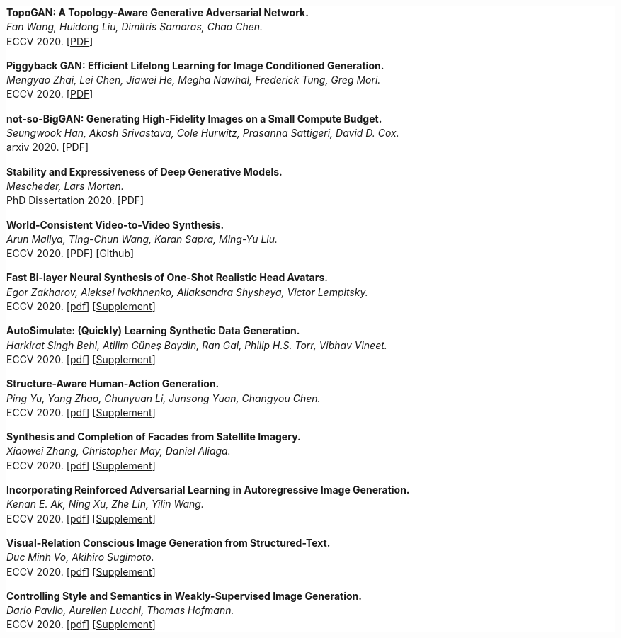 **TopoGAN: A Topology-Aware Generative Adversarial Network.**<br> 
*Fan Wang, Huidong Liu, Dimitris Samaras, Chao Chen.*<br> 
ECCV 2020. [[PDF](https://www.ecva.net/papers/eccv_2020/papers_ECCV/papers/123480120.pdf)]

**Piggyback GAN: Efficient Lifelong Learning for Image Conditioned Generation.**<br> 
*Mengyao Zhai, Lei Chen, Jiawei He, Megha Nawhal, Frederick Tung, Greg Mori.*<br> 
ECCV 2020. [[PDF](https://www.ecva.net/papers/eccv_2020/papers_ECCV/papers/123660392.pdf)]

**not-so-BigGAN: Generating High-Fidelity Images on a Small Compute Budget.**<br> 
*Seungwook Han, Akash Srivastava, Cole Hurwitz, Prasanna Sattigeri, David D. Cox.*<br> 
arxiv 2020. [[PDF](https://arxiv.org/abs/2009.04433)]

**Stability and Expressiveness of Deep Generative Models.**<br> 
*Mescheder, Lars Morten.*<br> 
PhD Dissertation 2020. [[PDF](https://publikationen.uni-tuebingen.de/xmlui/handle/10900/106074)]

**World-Consistent Video-to-Video Synthesis.**<br> 
*Arun Mallya, Ting-Chun Wang, Karan Sapra, Ming-Yu Liu.*<br> 
ECCV 2020. [[PDF](https://arxiv.org/abs/2007.08509)] [[Github](https://nvlabs.github.io/wc-vid2vid/)]

**Fast Bi-layer Neural Synthesis of One-Shot Realistic Head Avatars.**<br> 
*Egor Zakharov, Aleksei Ivakhnenko, Aliaksandra Shysheya, Victor Lempitsky.*<br>
ECCV 2020. [[pdf](https://www.ecva.net/papers/eccv_2020/papers_ECCV/papers/123570511.pdf)] [[Supplement](https://www.ecva.net/papers/eccv_2020/papers_ECCV/papers/123570511-supp.pdf)]

**AutoSimulate: (Quickly) Learning Synthetic Data Generation.**<br>
*Harkirat Singh Behl, Atilim Güneş Baydin, Ran Gal, Philip H.S. Torr, Vibhav Vineet.*<br>
ECCV 2020. [[pdf](https://www.ecva.net/papers/eccv_2020/papers_ECCV/papers/123670256.pdf)] [[Supplement](https://www.ecva.net/papers/eccv_2020/papers_ECCV/papers/123670256-supp.pdf)]

**Structure-Aware Human-Action Generation.**<br>
*Ping Yu, Yang Zhao, Chunyuan Li, Junsong Yuan, Changyou Chen.*<br>
ECCV 2020. [[pdf](https://www.ecva.net/papers/eccv_2020/papers_ECCV/papers/123750018.pdf)] [[Supplement](https://www.ecva.net/papers/eccv_2020/papers_ECCV/papers/123750018-supp.pdf)]

**Synthesis and Completion of Facades from Satellite Imagery.**<br> 
*Xiaowei Zhang, Christopher May, Daniel Aliaga.*<br>
ECCV 2020. [[pdf](https://www.ecva.net/papers/eccv_2020/papers_ECCV/papers/123470562.pdf)] [[Supplement](https://www.ecva.net/papers/eccv_2020/papers_ECCV/papers/123470562-supp.zip)]

**Incorporating Reinforced Adversarial Learning in Autoregressive Image Generation.**<br>
*Kenan E. Ak, Ning Xu, Zhe Lin, Yilin Wang.*<br>
ECCV 2020. [[pdf](https://www.ecva.net/papers/eccv_2020/papers_ECCV/papers/123660018.pdf)] [[Supplement](https://www.ecva.net/papers/eccv_2020/papers_ECCV/papers/123660018-supp.pdf)]

**Visual-Relation Conscious Image Generation from Structured-Text.**<br>
*Duc Minh Vo, Akihiro Sugimoto.*<br>
ECCV 2020. [[pdf](https://www.ecva.net/papers/eccv_2020/papers_ECCV/papers/123730290.pdf)] [[Supplement](https://www.ecva.net/papers/eccv_2020/papers_ECCV/papers/123730290-supp.pdf)]

**Controlling Style and Semantics in Weakly-Supervised Image Generation.**<br> 
*Dario Pavllo, Aurelien Lucchi, Thomas Hofmann.*<br>
ECCV 2020. [[pdf](https://www.ecva.net/papers/eccv_2020/papers_ECCV/papers/123510477.pdf)] [[Supplement](https://www.ecva.net/papers/eccv_2020/papers_ECCV/papers/123510477-supp.zip)]
